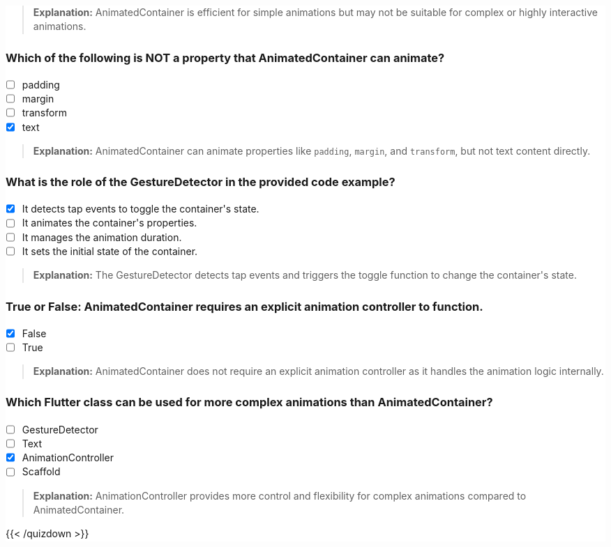 > **Explanation:** AnimatedContainer is efficient for simple animations but may not be suitable for complex or highly interactive animations.

### Which of the following is NOT a property that AnimatedContainer can animate?

- [ ] padding
- [ ] margin
- [ ] transform
- [x] text

> **Explanation:** AnimatedContainer can animate properties like `padding`, `margin`, and `transform`, but not text content directly.

### What is the role of the GestureDetector in the provided code example?

- [x] It detects tap events to toggle the container's state.
- [ ] It animates the container's properties.
- [ ] It manages the animation duration.
- [ ] It sets the initial state of the container.

> **Explanation:** The GestureDetector detects tap events and triggers the toggle function to change the container's state.

### True or False: AnimatedContainer requires an explicit animation controller to function.

- [x] False
- [ ] True

> **Explanation:** AnimatedContainer does not require an explicit animation controller as it handles the animation logic internally.

### Which Flutter class can be used for more complex animations than AnimatedContainer?

- [ ] GestureDetector
- [ ] Text
- [x] AnimationController
- [ ] Scaffold

> **Explanation:** AnimationController provides more control and flexibility for complex animations compared to AnimatedContainer.

{{< /quizdown >}}

